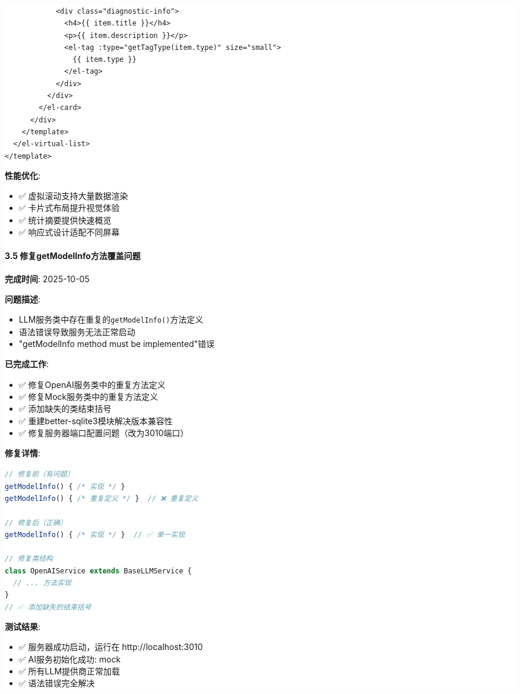 ```vue
            <div class="diagnostic-info">
              <h4>{{ item.title }}</h4>
              <p>{{ item.description }}</p>
              <el-tag :type="getTagType(item.type)" size="small">
                {{ item.type }}
              </el-tag>
            </div>
          </div>
        </el-card>
      </div>
    </template>
  </el-virtual-list>
</template>
```

**性能优化**:
- ✅ 虚拟滚动支持大量数据渲染
- ✅ 卡片式布局提升视觉体验
- ✅ 统计摘要提供快速概览
- ✅ 响应式设计适配不同屏幕

#### 3.5 修复getModelInfo方法覆盖问题
**完成时间**: 2025-10-05

**问题描述**:
- LLM服务类中存在重复的`getModelInfo()`方法定义
- 语法错误导致服务无法正常启动
- "getModelInfo method must be implemented"错误

**已完成工作**:
- ✅ 修复OpenAI服务类中的重复方法定义
- ✅ 修复Mock服务类中的重复方法定义
- ✅ 添加缺失的类结束括号
- ✅ 重建better-sqlite3模块解决版本兼容性
- ✅ 修复服务器端口配置问题（改为3010端口）

**修复详情**:
```javascript
// 修复前（有问题）
getModelInfo() { /* 实现 */ }
getModelInfo() { /* 重复定义 */ }  // ❌ 重复定义

// 修复后（正确）
getModelInfo() { /* 实现 */ }  // ✅ 单一实现

// 修复类结构
class OpenAIService extends BaseLLMService {
  // ... 方法实现
}
// ✅ 添加缺失的结束括号
```

**测试结果**:
- ✅ 服务器成功启动，运行在 http://localhost:3010
- ✅ AI服务初始化成功: mock
- ✅ 所有LLM提供商正常加载
- ✅ 语法错误完全解决
